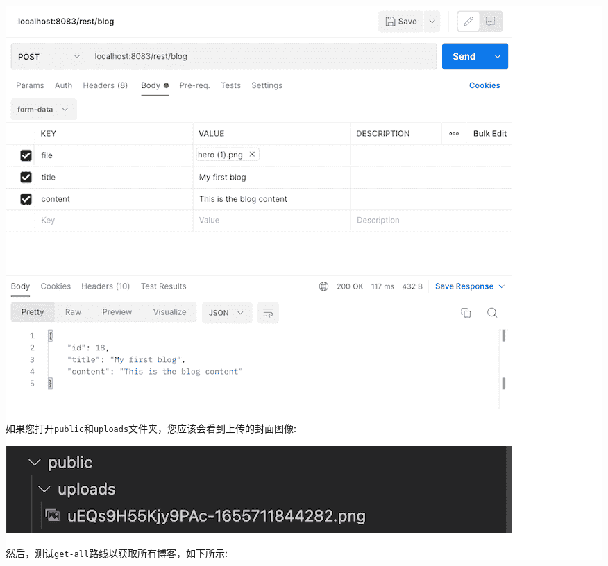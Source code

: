 ![Postman Test Create Route](img/8d68a938e31bf34dc1a7c93d44f4e7b2.png)

如果您打开`public`和`uploads`文件夹，您应该会看到上传的封面图像:

![Public Uploads Folder Cover Image](img/53f1ca9e78db63aa237c21c7285ba634.png)

然后，测试`get-all`路线以获取所有博客，如下所示:
